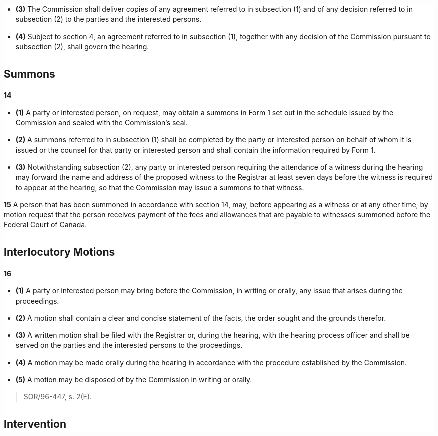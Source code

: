 - **(3)** The Commission shall deliver copies of any agreement referred to in subsection (1) and of any decision referred to in subsection (2) to the parties and the interested persons.

- **(4)** Subject to section 4, an agreement referred to in subsection (1), together with any decision of the Commission pursuant to subsection (2), shall govern the hearing.




## Summons


**14** 

- **(1)** A party or interested person, on request, may obtain a summons in Form 1 set out in the schedule issued by the Commission and sealed with the Commission’s seal.

- **(2)** A summons referred to in subsection (1) shall be completed by the party or interested person on behalf of whom it is issued or the counsel for that party or interested person and shall contain the information required by Form 1.

- **(3)** Notwithstanding subsection (2), any party or interested person requiring the attendance of a witness during the hearing may forward the name and address of the proposed witness to the Registrar at least seven days before the witness is required to appear at the hearing, so that the Commission may issue a summons to that witness.



**15** A person that has been summoned in accordance with section 14, may, before appearing as a witness or at any other time, by motion request that the person receives payment of the fees and allowances that are payable to witnesses summoned before the Federal Court of Canada.




## Interlocutory Motions


**16** 

- **(1)** A party or interested person may bring before the Commission, in writing or orally, any issue that arises during the proceedings.

- **(2)** A motion shall contain a clear and concise statement of the facts, the order sought and the grounds therefor.

- **(3)** A written motion shall be filed with the Registrar or, during the hearing, with the hearing process officer and shall be served on the parties and the interested persons to the proceedings.

- **(4)** A motion may be made orally during the hearing in accordance with the procedure established by the Commission.

- **(5)** A motion may be disposed of by the Commission in writing or orally.
> SOR/96-447, s. 2(E).





## Intervention
